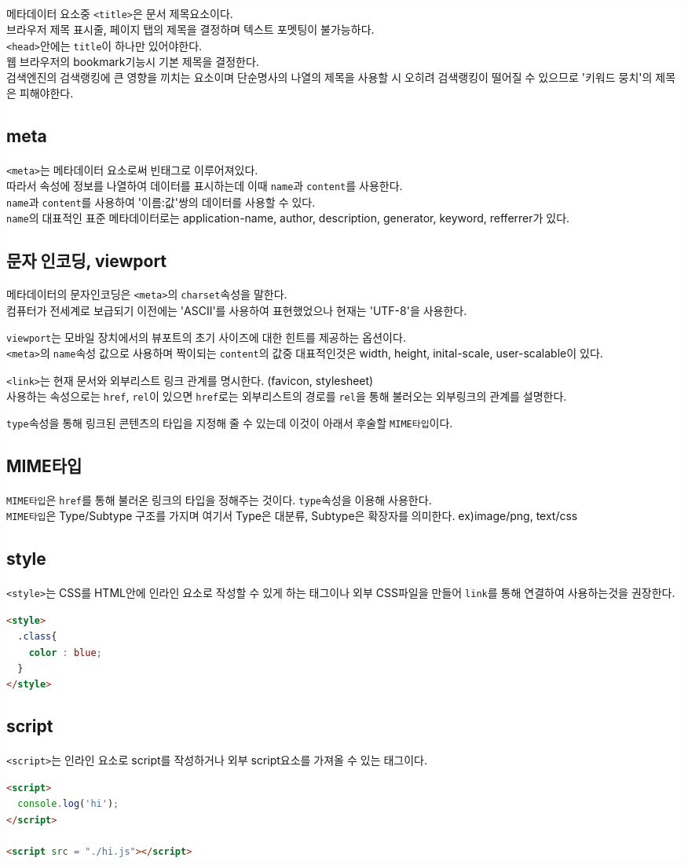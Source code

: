 메타데이터 요소중 `<title>`은 문서 제목요소이다.  
브라우저 제목 표시줄, 페이지 탭의 제목을 결정하며 텍스트 포멧팅이 불가능하다.  
`<head>`안에는 `title`이 하나만 있어야한다.  
웹 브라우저의 bookmark기능시 기본 제목을 결정한다.  
검색엔진의 검색랭킹에 큰 영향을 끼치는 요소이며 단순명사의 나열의 제목을 사용할 시 오히려 검색랭킹이 떨어질 수 있으므로 '키워드 뭉치'의 제목은 피해야한다.

## meta

`<meta>`는 메타데이터 요소로써 빈태그로 이루어져있다.  
따라서 속성에 정보를 나열하여 데이터를 표시하는데 이때 `name`과 `content`를 사용한다.  
`name`과 `content`를 사용하여 '이름:값'쌍의 데이터를 사용할 수 있다.  
`name`의 대표적인 표준 메타데이터로는 application-name, author, description, generator, keyword, refferrer가 있다.

## 문자 인코딩, viewport

메타데이터의 문자인코딩은 `<meta>`의 `charset`속성을 말한다.  
컴퓨터가 전세계로 보급되기 이전에는 'ASCII'를 사용하여 표현했었으나 현재는 'UTF-8'을 사용한다.  

`viewport`는 모바일 장치에서의 뷰포트의 초기 사이즈에 대한 힌트를 제공하는 옵션이다.  
`<meta>`의 `name`속성 값으로 사용하며 짝이되는 `content`의 값중 대표적인것은 width, height, inital-scale, user-scalable이 있다.

`<link>`는 현재 문서와 외부리스트 링크 관계를 명시한다. (favicon, stylesheet)  
사용하는 속성으로는 `href`, `rel`이 있으면 `href`로는 외부리스트의 경로를 `rel`을 통해 불러오는 외부링크의 관계를 설명한다.

`type`속성을 통해 링크된 콘텐츠의 타입을 지정해 줄 수 있는데 이것이 아래서 후술할 `MIME타입`이다.

## MIME타입

`MIME타입`은 `href`를 통해 불러온 링크의 타입을 정해주는 것이다. `type`속성을 이용해 사용한다.  
`MIME타입`은 Type/Subtype 구조를 가지며 여기서 Type은 대분류, Subtype은 확장자를 의미한다.
ex)image/png, text/css

## style

`<style>`는 CSS를 HTML안에 인라인 요소로 작성할 수 있게 하는 태그이나 외부 CSS파일을 만들어 `link`를 통해 연결하여 사용하는것을 권장한다.
```html
<style>
  .class{
    color : blue;
  }
</style>
```

## script

`<script>`는 인라인 요소로 script를 작성하거나 외부 script요소를 가져올 수 있는 태그이다.
```html
<script>
  console.log('hi');
</script>

<script src = "./hi.js"></script>
```
